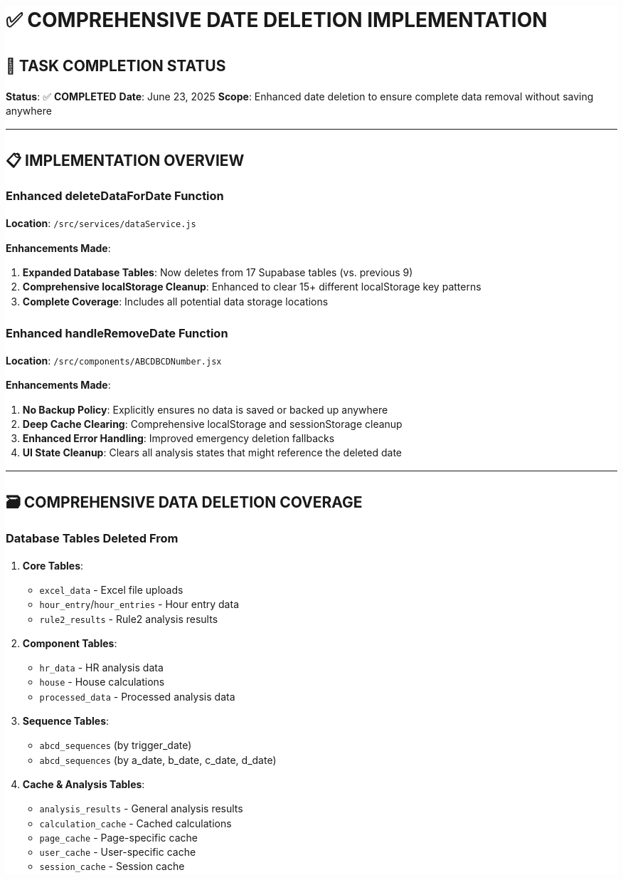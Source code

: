 # ✅ COMPREHENSIVE DATE DELETION IMPLEMENTATION

## 🎯 TASK COMPLETION STATUS
**Status**: ✅ **COMPLETED**
**Date**: June 23, 2025
**Scope**: Enhanced date deletion to ensure complete data removal without saving anywhere

---

## 📋 IMPLEMENTATION OVERVIEW

### **Enhanced deleteDataForDate Function**
**Location**: `/src/services/dataService.js`

**Enhancements Made**:
1. **Expanded Database Tables**: Now deletes from 17 Supabase tables (vs. previous 9)
2. **Comprehensive localStorage Cleanup**: Enhanced to clear 15+ different localStorage key patterns
3. **Complete Coverage**: Includes all potential data storage locations

### **Enhanced handleRemoveDate Function**
**Location**: `/src/components/ABCDBCDNumber.jsx`

**Enhancements Made**:
1. **No Backup Policy**: Explicitly ensures no data is saved or backed up anywhere
2. **Deep Cache Clearing**: Comprehensive localStorage and sessionStorage cleanup
3. **Enhanced Error Handling**: Improved emergency deletion fallbacks
4. **UI State Cleanup**: Clears all analysis states that might reference the deleted date

---

## 🗃️ COMPREHENSIVE DATA DELETION COVERAGE

### **Database Tables Deleted From**
1. **Core Tables**:
   - `excel_data` - Excel file uploads
   - `hour_entry`/`hour_entries` - Hour entry data
   - `rule2_results` - Rule2 analysis results

2. **Component Tables**:
   - `hr_data` - HR analysis data
   - `house` - House calculations
   - `processed_data` - Processed analysis data

3. **Sequence Tables**:
   - `abcd_sequences` (by trigger_date)
   - `abcd_sequences` (by a_date, b_date, c_date, d_date)

4. **Cache & Analysis Tables**:
   - `analysis_results` - General analysis results
   - `calculation_cache` - Cached calculations
   - `page_cache` - Page-specific cache
   - `user_cache` - User-specific cache
   - `session_cache` - Session cache
